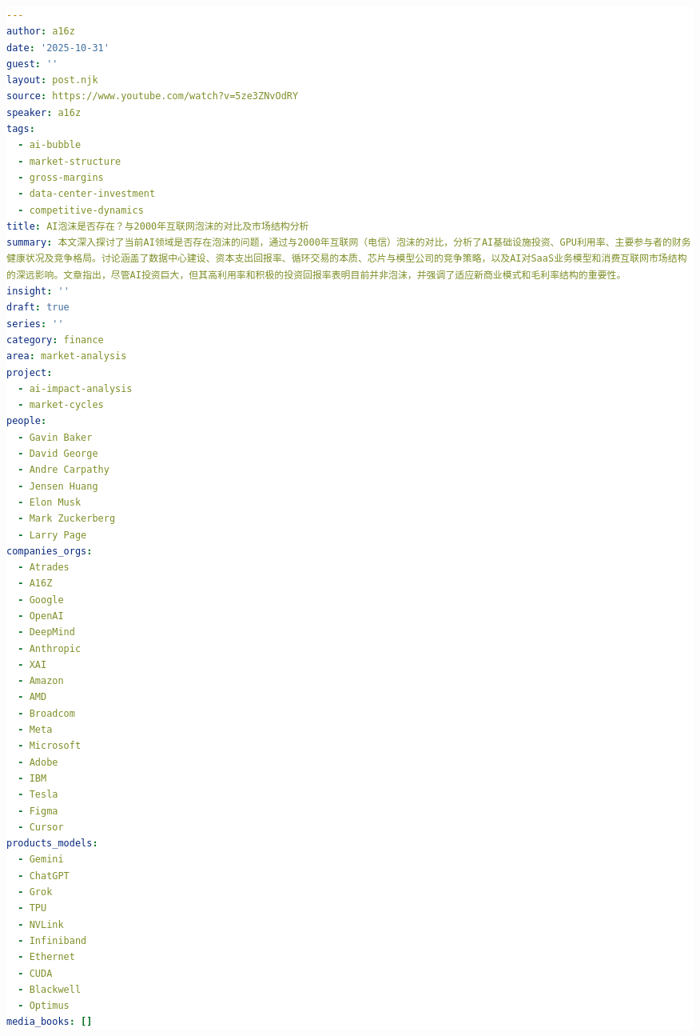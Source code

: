 ```yaml
---
author: a16z
date: '2025-10-31'
guest: ''
layout: post.njk
source: https://www.youtube.com/watch?v=5ze3ZNvOdRY
speaker: a16z
tags:
  - ai-bubble
  - market-structure
  - gross-margins
  - data-center-investment
  - competitive-dynamics
title: AI泡沫是否存在？与2000年互联网泡沫的对比及市场结构分析
summary: 本文深入探讨了当前AI领域是否存在泡沫的问题，通过与2000年互联网（电信）泡沫的对比，分析了AI基础设施投资、GPU利用率、主要参与者的财务健康状况及竞争格局。讨论涵盖了数据中心建设、资本支出回报率、循环交易的本质、芯片与模型公司的竞争策略，以及AI对SaaS业务模型和消费互联网市场结构的深远影响。文章指出，尽管AI投资巨大，但其高利用率和积极的投资回报率表明目前并非泡沫，并强调了适应新商业模式和毛利率结构的重要性。
insight: ''
draft: true
series: ''
category: finance
area: market-analysis
project:
  - ai-impact-analysis
  - market-cycles
people:
  - Gavin Baker
  - David George
  - Andre Carpathy
  - Jensen Huang
  - Elon Musk
  - Mark Zuckerberg
  - Larry Page
companies_orgs:
  - Atrades
  - A16Z
  - Google
  - OpenAI
  - DeepMind
  - Anthropic
  - XAI
  - Amazon
  - AMD
  - Broadcom
  - Meta
  - Microsoft
  - Adobe
  - IBM
  - Tesla
  - Figma
  - Cursor
products_models:
  - Gemini
  - ChatGPT
  - Grok
  - TPU
  - NVLink
  - Infiniband
  - Ethernet
  - CUDA
  - Blackwell
  - Optimus
media_books: []
```